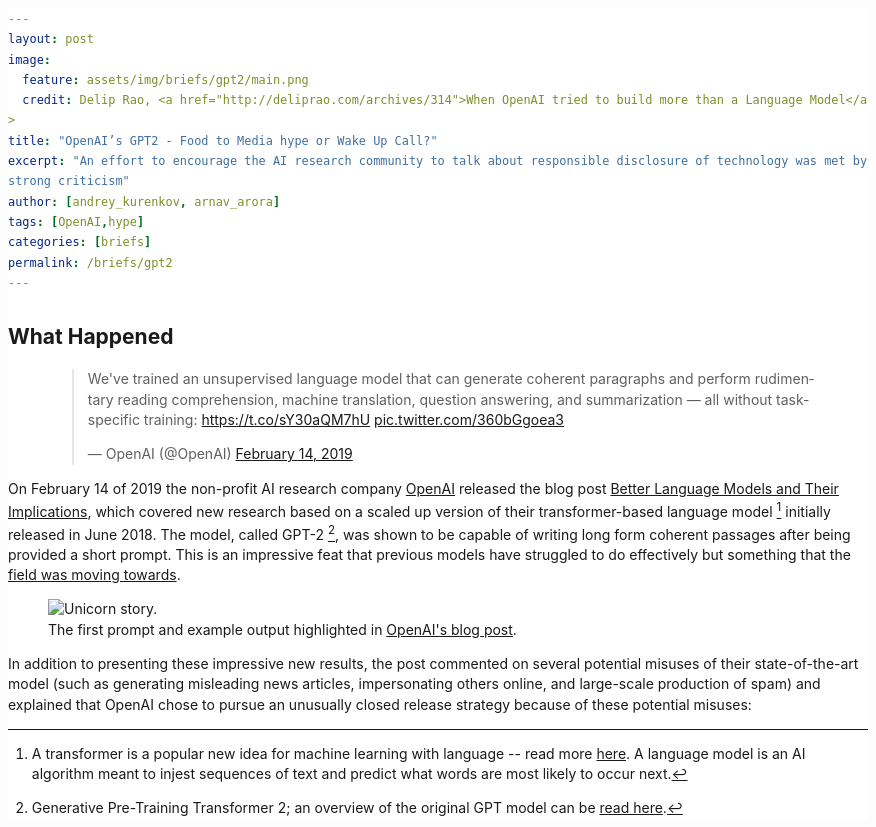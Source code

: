 ```yaml
---
layout: post
image:
  feature: assets/img/briefs/gpt2/main.png
  credit: Delip Rao, <a href="http://deliprao.com/archives/314">When OpenAI tried to build more than a Language Model</a>
title: "OpenAI’s GPT2 - Food to Media hype or Wake Up Call?"
excerpt: "An effort to encourage the AI research community to talk about responsible disclosure of technology was met by strong criticism"
author: [andrey_kurenkov, arnav_arora]
tags: [OpenAI,hype]
categories: [briefs]
permalink: /briefs/gpt2
---
```


## What Happened

<figure>
<blockquote class="twitter-tweet" data-lang="en"><p lang="en" dir="ltr">We&#39;ve trained an unsupervised language model that can generate coherent paragraphs and perform rudimentary reading comprehension, machine translation, question answering, and summarization — all without task-specific training: <a href="https://t.co/sY30aQM7hU">https://t.co/sY30aQM7hU</a> <a href="https://t.co/360bGgoea3">pic.twitter.com/360bGgoea3</a></p>&mdash; OpenAI (@OpenAI) <a href="https://twitter.com/OpenAI/status/1096092704709070851?ref_src=twsrc%5Etfw">February 14, 2019</a></blockquote>
<script async src="https://platform.twitter.com/widgets.js" charset="utf-8"></script>
</figure>

On February 14 of 2019 the non-profit AI research company [OpenAI](https://en.wikipedia.org/wiki/OpenAI)
released the blog post [Better Language Models and Their Implications](https://blog.openai.com/better-language-models/), which
covered new research based on a scaled up version of their transformer-based
language model [^technical] initially released in June 2018. 
The model, called GPT-2 [^GPT], was shown to be capable of writing long form coherent passages after being provided a short prompt. This is an impressive feat that previous models have struggled to do effectively but something that the [field was moving towards](http://approximatelycorrect.com/2019/02/17/openai-trains-language-model-mass-hysteria-ensues/).

[^GPT]: Generative Pre-Training Transformer 2; an overview of the original GPT model can be [read here](https://blog.openai.com/language-unsupervised/).

<figure>
  <img class="image" src="{{site.imgpath}}/briefs/gpt2/unicorn.png" alt="Unicorn story."/>
  <figcaption>
    The first prompt and example output highlighted in <a href="https://blog.openai.com/better-language-models/">OpenAI's blog post</a>.
  </figcaption>
</figure>

In addition to presenting these impressive new results, the post commented on several 
potential misuses of their state-of-the-art model (such as generating misleading news articles, impersonating others online, and large-scale production of spam) and explained that OpenAI chose to pursue an unusually closed release strategy because of these potential misuses: 


[^technical]: A transformer is a popular new idea for machine learning with language -- read more [here](http://jalammar.github.io/illustrated-transformer/). A language model is an AI algorithm meant to injest sequences of text and predict what words are most likely to occur next.
[^dual_use]: Technologies which are designed for civilian purposes but which may have military applications, or more broadly designed for certain beneficial uses but can be abused for negative impacts
